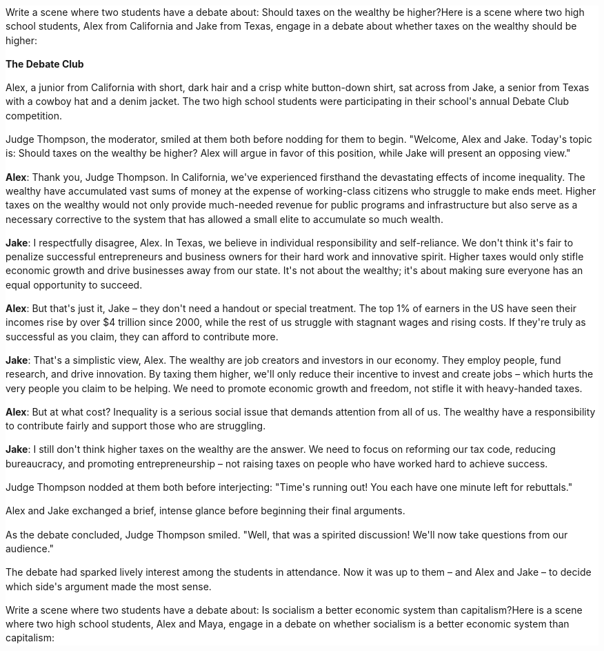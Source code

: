 Write a scene where two students have a debate about: Should taxes on the wealthy be higher?<start>Here is a scene where two high school students, Alex from California and Jake from Texas, engage in a debate about whether taxes on the wealthy should be higher:

**The Debate Club**

Alex, a junior from California with short, dark hair and a crisp white button-down shirt, sat across from Jake, a senior from Texas with a cowboy hat and a denim jacket. The two high school students were participating in their school's annual Debate Club competition.

Judge Thompson, the moderator, smiled at them both before nodding for them to begin. "Welcome, Alex and Jake. Today's topic is: Should taxes on the wealthy be higher? Alex will argue in favor of this position, while Jake will present an opposing view."

**Alex**: Thank you, Judge Thompson. In California, we've experienced firsthand the devastating effects of income inequality. The wealthy have accumulated vast sums of money at the expense of working-class citizens who struggle to make ends meet. Higher taxes on the wealthy would not only provide much-needed revenue for public programs and infrastructure but also serve as a necessary corrective to the system that has allowed a small elite to accumulate so much wealth.

**Jake**: I respectfully disagree, Alex. In Texas, we believe in individual responsibility and self-reliance. We don't think it's fair to penalize successful entrepreneurs and business owners for their hard work and innovative spirit. Higher taxes would only stifle economic growth and drive businesses away from our state. It's not about the wealthy; it's about making sure everyone has an equal opportunity to succeed.

**Alex**: But that's just it, Jake – they don't need a handout or special treatment. The top 1% of earners in the US have seen their incomes rise by over $4 trillion since 2000, while the rest of us struggle with stagnant wages and rising costs. If they're truly as successful as you claim, they can afford to contribute more.

**Jake**: That's a simplistic view, Alex. The wealthy are job creators and investors in our economy. They employ people, fund research, and drive innovation. By taxing them higher, we'll only reduce their incentive to invest and create jobs – which hurts the very people you claim to be helping. We need to promote economic growth and freedom, not stifle it with heavy-handed taxes.

**Alex**: But at what cost? Inequality is a serious social issue that demands attention from all of us. The wealthy have a responsibility to contribute fairly and support those who are struggling.

**Jake**: I still don't think higher taxes on the wealthy are the answer. We need to focus on reforming our tax code, reducing bureaucracy, and promoting entrepreneurship – not raising taxes on people who have worked hard to achieve success.

Judge Thompson nodded at them both before interjecting: "Time's running out! You each have one minute left for rebuttals."

Alex and Jake exchanged a brief, intense glance before beginning their final arguments.

As the debate concluded, Judge Thompson smiled. "Well, that was a spirited discussion! We'll now take questions from our audience."

The debate had sparked lively interest among the students in attendance. Now it was up to them – and Alex and Jake – to decide which side's argument made the most sense.
<end>

Write a scene where two students have a debate about: Is socialism a better economic system than capitalism?<start>Here is a scene where two high school students, Alex and Maya, engage in a debate on whether socialism is a better economic system than capitalism:
